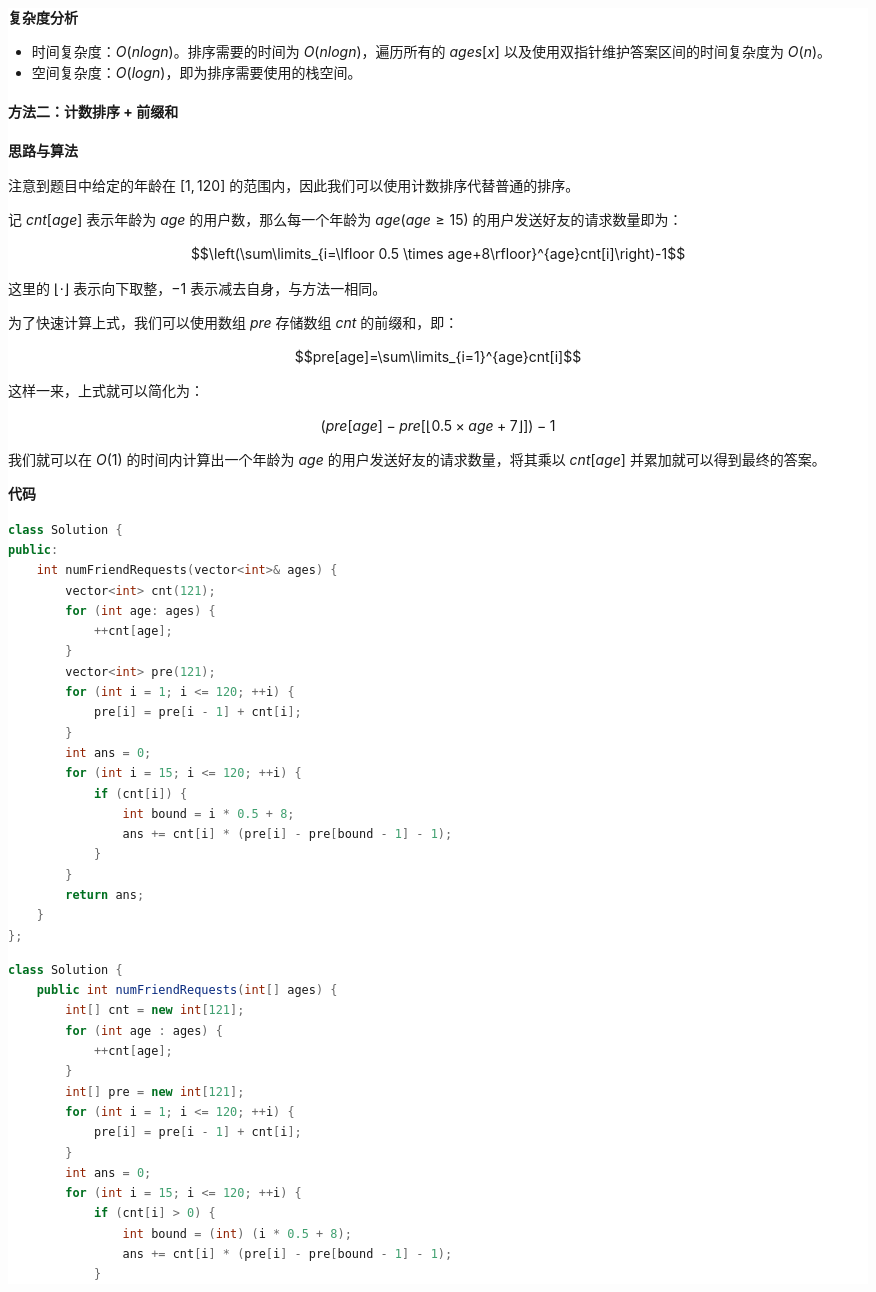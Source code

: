 **复杂度分析**

- 时间复杂度：$O(nlogn)$。排序需要的时间为 $O(nlogn)$，遍历所有的 $ages[x]$ 以及使用双指针维护答案区间的时间复杂度为 $O(n)$。
- 空间复杂度：$O(logn)$，即为排序需要使用的栈空间。

#### 方法二：计数排序 + 前缀和

**思路与算法**

注意到题目中给定的年龄在 $[1,120]$ 的范围内，因此我们可以使用计数排序代替普通的排序。

记 $cnt[age]$ 表示年龄为 $age$ 的用户数，那么每一个年龄为 $age (age \ge 15)$ 的用户发送好友的请求数量即为：

$$\left(\sum\limits_{​i=\lfloor 0.5 \times age+8\rfloor}^{age}cnt[i]\right)-1$$

这里的 $\lfloor \cdot \rfloor$ 表示向下取整，$-1$ 表示减去自身，与方法一相同。

为了快速计算上式，我们可以使用数组 $pre$ 存储数组 $cnt$ 的前缀和，即：

$$pre[age]=\sum\limits_{i=1}^{age}​cnt[i]$$

这样一来，上式就可以简化为：

$$(pre[age]-pre[\lfloor0.5 \times age+7\rfloor])-1$$

我们就可以在 $O(1)$ 的时间内计算出一个年龄为 $age$ 的用户发送好友的请求数量，将其乘以 $cnt[age]$ 并累加就可以得到最终的答案。

**代码**

```C++
class Solution {
public:
    int numFriendRequests(vector<int>& ages) {
        vector<int> cnt(121);
        for (int age: ages) {
            ++cnt[age];
        }
        vector<int> pre(121);
        for (int i = 1; i <= 120; ++i) {
            pre[i] = pre[i - 1] + cnt[i];
        }
        int ans = 0;
        for (int i = 15; i <= 120; ++i) {
            if (cnt[i]) {
                int bound = i * 0.5 + 8;
                ans += cnt[i] * (pre[i] - pre[bound - 1] - 1);
            }
        }
        return ans;
    }
};
```

```Java
class Solution {
    public int numFriendRequests(int[] ages) {
        int[] cnt = new int[121];
        for (int age : ages) {
            ++cnt[age];
        }
        int[] pre = new int[121];
        for (int i = 1; i <= 120; ++i) {
            pre[i] = pre[i - 1] + cnt[i];
        }
        int ans = 0;
        for (int i = 15; i <= 120; ++i) {
            if (cnt[i] > 0) {
                int bound = (int) (i * 0.5 + 8);
                ans += cnt[i] * (pre[i] - pre[bound - 1] - 1);
            }
```
